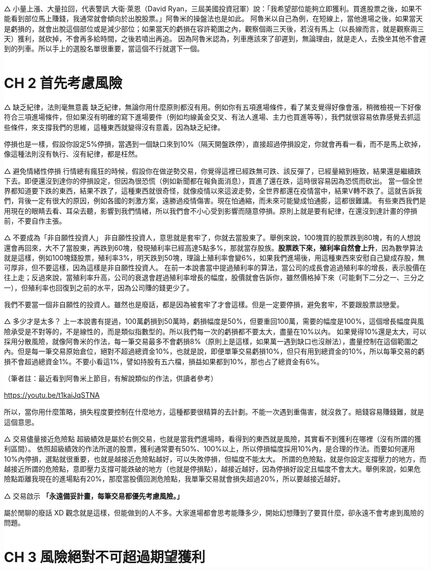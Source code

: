 △ 小量上漲、大量拉回，代表警訊
大衛·萊恩（David Ryan，三屆美國投資冠軍）說：「我希望部位能夠立即獲利。買進股票之後，如果不能看到部位馬上賺錢，我通常就會傾向於出脫股票。」阿魯米的操盤法也是如此。
阿魯米以自己為例，在短線上，當他進場之後，如果當天是虧損的，就會出脫這個部位或是減少部位；如果當天的虧損在容許範圍之內，觀察個兩三天後，若沒有馬上（以長線而言，就是觀察兩三天）獲利，就砍掉，不會再多給時間，之後若噴出再追。
因為阿魯米認為，列車應該來了卻遲到，無論理由，就是走人，去換坐其他不會遲到的列車。所以手上的選股名單很重要，當這個不行就選下一個。

# CH 2 首先考慮風險

△ 缺乏紀律，法則毫無意義
缺乏紀律，無論你用什麼原則都沒有用。例如你有五項進場條件，看了某支覺得好像會漲，稍微檢視一下好像符合三項進場條件，但如果沒有明確的寫下進場要件（例如均線黃金交叉、有法人進場、主力也買進等等），我們就很容易依靠感覺去抓這些條件，來支撐我們的思維，這種東西就變得沒有意義，因為缺乏紀律。

停損也是一樣，假設你設定5%停損，當遇到一個缺口來到10%（隔天開盤跌停），直接超過停損設定，你就會再看一看，而不是馬上砍掉，像這種法則沒有執行、沒有紀律，都是枉然。

△ 避免情緒性停損
行情總有瘋狂的時候，假設你在做逆勢交易，你覺得這裡已經跌無可跌、該反彈了，已經量縮到極致，結果還是繼續跌下去。即便還沒到達你的停損設定，但因為很恐慌（例如新聞都在報負面消息），買進了還在跌，這時很容易因為恐慌而砍出。
當一個全世界都知道要下跌的東西，結果不跌了，這種東西就很奇怪，就像疫情以來這波走勢，全世界都還在疫情當中，結果V轉不跌了。這就告訴我們，背後一定有很大的原因，例如各國的刺激方案，遠勝過疫情傷害。現在怕通縮，而未來可能變成怕通膨，這都很難講。
有些東西我們是用現在的眼睛去看、耳朵去聽，影響到我們情緒，所以我們會不小心受到影響而隨意停損。原則上就是要有紀律，在還沒到達計畫的停損前，不要自作主張。

△ 不要成為「非自願性投資人」
非自願性投資人，意思就是套牢了，你就去當股東了。舉例來說，100塊買的股票跌到80塊，有的人想說還會再回來，大不了當股東，再跌到60塊，發現殖利率已經高達5點多%，那就當存股族。**股票跌下來，殖利率自然會上升**，因為數學算法就是這樣，例如100塊錢股票，殖利率3%，明天跌到50塊，理論上殖利率會變6%，如果我們進場後，用這種東西來安慰自己變成存股，無可厚非，但不要這樣，因為這樣是非自願性投資人。
在前一本說書當中提過殖利率的算法，當公司的成長會追過殖利率的增長，表示股價在往上走；反過來說，當殖利率升高，公司的衰退會趕過殖利率增長的幅度，股價就會告訴你，雖然價格掉下來（可能剩下二分之一、三分之一），但殖利率也回復到之前的水平，因為公司賺的錢更少了。

我們不要當一個非自願性的投資人。雖然也是廢話，都是因為被套牢了才會這樣。但是一定要停損，避免套牢，不要跟股票談戀愛。

△ 多少才是太多？
上一本說書有提過，100萬虧損到50萬時，虧損幅度是50%，但要重回100萬，需要的幅度是100%，這個增長幅度與風險承受是不對等的，不是線性的，而是類似指數型的。所以我們每一次的虧損都不要太大，盡量在10%以內。
如果覺得10%還是太大，可以採用分散風險，就像阿魯米的作法，每一筆交易最多不會虧損8%（原則上是這樣，如果萬一遇到缺口也沒辦法），盡量控制在這個範圍之內。但是每一筆交易原始倉位，絕對不超過總資金10%，也就是說，即便單筆交易虧損10%，但只有用到總資金的10%，所以每筆交易的虧損不會超過總資金1%。不要小看這1%，譬如持股有五六檔，損益如果都到10%，那也占了總資金有6%。



（筆者註：最近看到阿魯米上節目，有解說類似的作法，供讀者參考）

https://youtu.be/t1kaiJqSTNA

所以，當你用什麼策略，損失程度要控制在什麼地方，這種都要很精算的去計劃。不能一次遇到重傷害，就沒救了。賠錢容易賺錢難，就是這個意思。

△ 交易儘量接近危險點
超級績效是屬於右側交易，也就是當我們進場時，看得到的東西就是風險，其實看不到獲利在哪裡（沒有所謂的獲利區間）。
依照超級績效的作法所選的股票，獲利通常要有50%、100%以上，所以停損幅度採用10%內，是合理的作法。而要如何運用10%內停損，選點就很重要，也就是越接近危險點越好，可以失敗停損，但幅度不能太大。
所謂的危險點，就是你設定支撐壓力的地方，而越接近所謂的危險點，意即壓力支撐可能跌破的地方（也就是停損點），越接近越好，因為停損好設定且幅度不會太大。舉例來說，如果危險點距離我現在的進場點有20%，那麼當股價回測危險點，我單筆交易就會損失超過20%，所以要越接近越好。

△ 交易啟示
**「永遠備妥計畫，每筆交易都優先考慮風險。」**

屬於閒聊的廢話 XD 觀念就是這樣，但能做到的人不多。大家進場都會思考能賺多少，開始幻想賺到了要買什麼，卻永遠不會考慮到風險的問題。

# CH 3 風險絕對不可超過期望獲利
